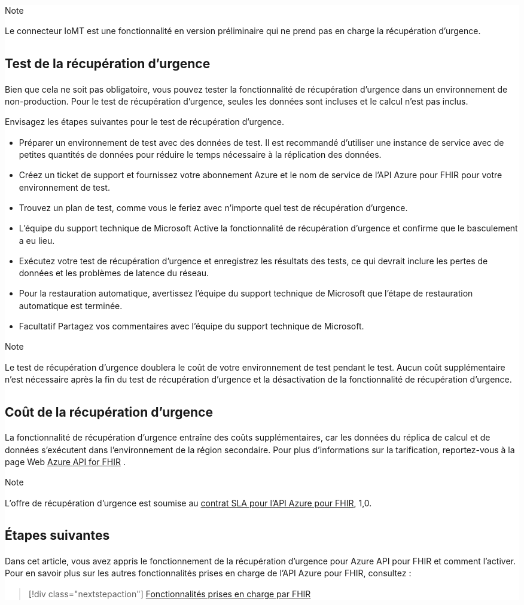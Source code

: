 > [!NOTE]
> Le connecteur IoMT est une fonctionnalité en version préliminaire qui ne prend pas en charge la récupération d’urgence. 

## <a name="how-to-test-dr"></a>Test de la récupération d’urgence

Bien que cela ne soit pas obligatoire, vous pouvez tester la fonctionnalité de récupération d’urgence dans un environnement de non-production. Pour le test de récupération d’urgence, seules les données sont incluses et le calcul n’est pas inclus. 

Envisagez les étapes suivantes pour le test de récupération d’urgence.

* Préparer un environnement de test avec des données de test. Il est recommandé d’utiliser une instance de service avec de petites quantités de données pour réduire le temps nécessaire à la réplication des données.
 
* Créez un ticket de support et fournissez votre abonnement Azure et le nom de service de l’API Azure pour FHIR pour votre environnement de test.

* Trouvez un plan de test, comme vous le feriez avec n’importe quel test de récupération d’urgence.
 
* L’équipe du support technique de Microsoft Active la fonctionnalité de récupération d’urgence et confirme que le basculement a eu lieu.

* Exécutez votre test de récupération d’urgence et enregistrez les résultats des tests, ce qui devrait inclure les pertes de données et les problèmes de latence du réseau. 

* Pour la restauration automatique, avertissez l’équipe du support technique de Microsoft que l’étape de restauration automatique est terminée.
 
* Facultatif Partagez vos commentaires avec l’équipe du support technique de Microsoft.


> [!NOTE]
> Le test de récupération d’urgence doublera le coût de votre environnement de test pendant le test. Aucun coût supplémentaire n’est nécessaire après la fin du test de récupération d’urgence et la désactivation de la fonctionnalité de récupération d’urgence.

## <a name="cost-of-disaster-recovery"></a>Coût de la récupération d’urgence

La fonctionnalité de récupération d’urgence entraîne des coûts supplémentaires, car les données du réplica de calcul et de données s’exécutent dans l’environnement de la région secondaire. Pour plus d’informations sur la tarification, reportez-vous à la page Web [Azure API for FHIR]( https://azure.microsoft.com/pricing/details/azure-api-for-fhir) .

> [!NOTE]
> L’offre de récupération d’urgence est soumise au [contrat SLA pour l’API Azure pour FHIR](https://azure.microsoft.com/support/legal/sla/azure-api-for-fhir/v1_0/), 1,0.


## <a name="next-steps"></a>Étapes suivantes

Dans cet article, vous avez appris le fonctionnement de la récupération d’urgence pour Azure API pour FHIR et comment l’activer. Pour en savoir plus sur les autres fonctionnalités prises en charge de l’API Azure pour FHIR, consultez :

>[!div class="nextstepaction"]
>[Fonctionnalités prises en charge par FHIR](fhir-features-supported.md)